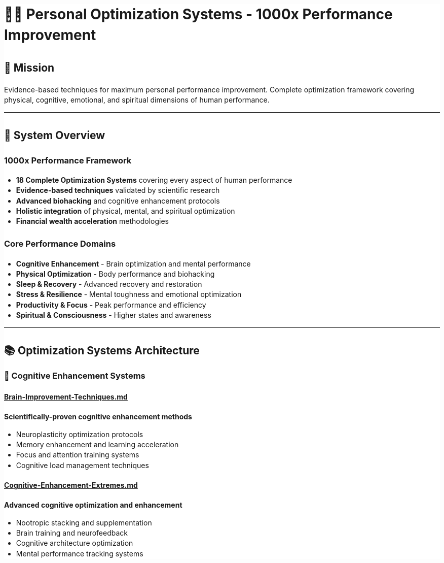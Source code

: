 # 🏃‍♂️ Personal Optimization Systems - 1000x Performance Improvement

## 🎯 **Mission**
Evidence-based techniques for maximum personal performance improvement. Complete optimization framework covering physical, cognitive, emotional, and spiritual dimensions of human performance.

---

## 🚀 **System Overview**

### **1000x Performance Framework**
- **18 Complete Optimization Systems** covering every aspect of human performance
- **Evidence-based techniques** validated by scientific research
- **Advanced biohacking** and cognitive enhancement protocols  
- **Holistic integration** of physical, mental, and spiritual optimization
- **Financial wealth acceleration** methodologies

### **Core Performance Domains**
- **Cognitive Enhancement** - Brain optimization and mental performance
- **Physical Optimization** - Body performance and biohacking
- **Sleep & Recovery** - Advanced recovery and restoration
- **Stress & Resilience** - Mental toughness and emotional optimization
- **Productivity & Focus** - Peak performance and efficiency
- **Spiritual & Consciousness** - Higher states and awareness

---

## 📚 **Optimization Systems Architecture**

### **🧠 Cognitive Enhancement Systems**

#### **[Brain-Improvement-Techniques.md](./Brain-Improvement-Techniques.md)**
**Scientifically-proven cognitive enhancement methods**
- Neuroplasticity optimization protocols
- Memory enhancement and learning acceleration
- Focus and attention training systems
- Cognitive load management techniques

#### **[Cognitive-Enhancement-Extremes.md](./Cognitive-Enhancement-Extremes.md)**
**Advanced cognitive optimization and enhancement**
- Nootropic stacking and supplementation
- Brain training and neurofeedback
- Cognitive architecture optimization
- Mental performance tracking systems
